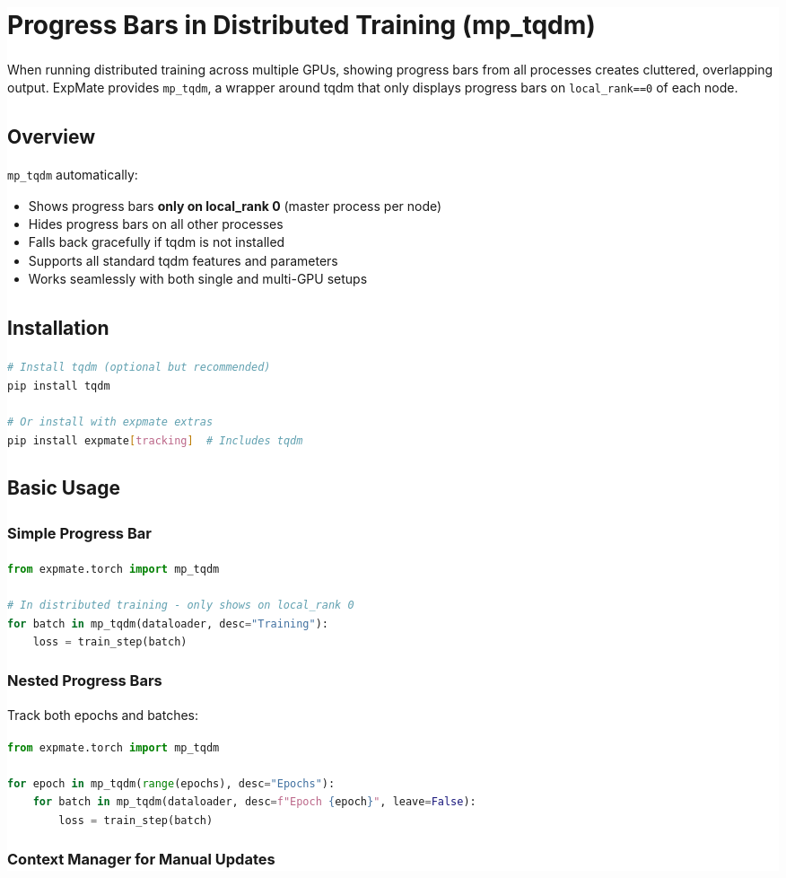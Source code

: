 # Progress Bars in Distributed Training (mp_tqdm)

When running distributed training across multiple GPUs, showing progress bars from all processes creates cluttered, overlapping output. ExpMate provides `mp_tqdm`, a wrapper around tqdm that only displays progress bars on `local_rank==0` of each node.

## Overview

`mp_tqdm` automatically:
- Shows progress bars **only on local_rank 0** (master process per node)
- Hides progress bars on all other processes
- Falls back gracefully if tqdm is not installed
- Supports all standard tqdm features and parameters
- Works seamlessly with both single and multi-GPU setups

## Installation

```bash
# Install tqdm (optional but recommended)
pip install tqdm

# Or install with expmate extras
pip install expmate[tracking]  # Includes tqdm
```

## Basic Usage

### Simple Progress Bar

```python
from expmate.torch import mp_tqdm

# In distributed training - only shows on local_rank 0
for batch in mp_tqdm(dataloader, desc="Training"):
    loss = train_step(batch)
```

### Nested Progress Bars

Track both epochs and batches:

```python
from expmate.torch import mp_tqdm

for epoch in mp_tqdm(range(epochs), desc="Epochs"):
    for batch in mp_tqdm(dataloader, desc=f"Epoch {epoch}", leave=False):
        loss = train_step(batch)
```

### Context Manager for Manual Updates
